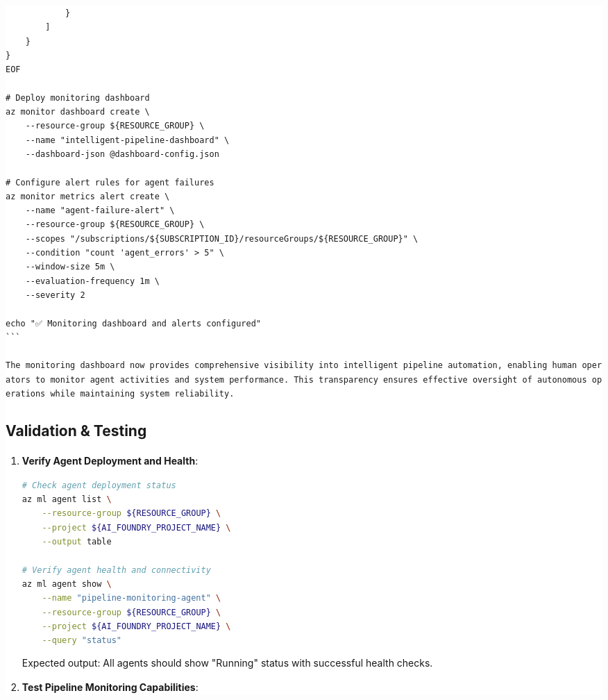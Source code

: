                 }
            ]
        }
    }
    EOF
    
    # Deploy monitoring dashboard
    az monitor dashboard create \
        --resource-group ${RESOURCE_GROUP} \
        --name "intelligent-pipeline-dashboard" \
        --dashboard-json @dashboard-config.json
    
    # Configure alert rules for agent failures
    az monitor metrics alert create \
        --name "agent-failure-alert" \
        --resource-group ${RESOURCE_GROUP} \
        --scopes "/subscriptions/${SUBSCRIPTION_ID}/resourceGroups/${RESOURCE_GROUP}" \
        --condition "count 'agent_errors' > 5" \
        --window-size 5m \
        --evaluation-frequency 1m \
        --severity 2
    
    echo "✅ Monitoring dashboard and alerts configured"
    ```

    The monitoring dashboard now provides comprehensive visibility into intelligent pipeline automation, enabling human operators to monitor agent activities and system performance. This transparency ensures effective oversight of autonomous operations while maintaining system reliability.

## Validation & Testing

1. **Verify Agent Deployment and Health**:

   ```bash
   # Check agent deployment status
   az ml agent list \
       --resource-group ${RESOURCE_GROUP} \
       --project ${AI_FOUNDRY_PROJECT_NAME} \
       --output table
   
   # Verify agent health and connectivity
   az ml agent show \
       --name "pipeline-monitoring-agent" \
       --resource-group ${RESOURCE_GROUP} \
       --project ${AI_FOUNDRY_PROJECT_NAME} \
       --query "status"
   ```

   Expected output: All agents should show "Running" status with successful health checks.

2. **Test Pipeline Monitoring Capabilities**:
